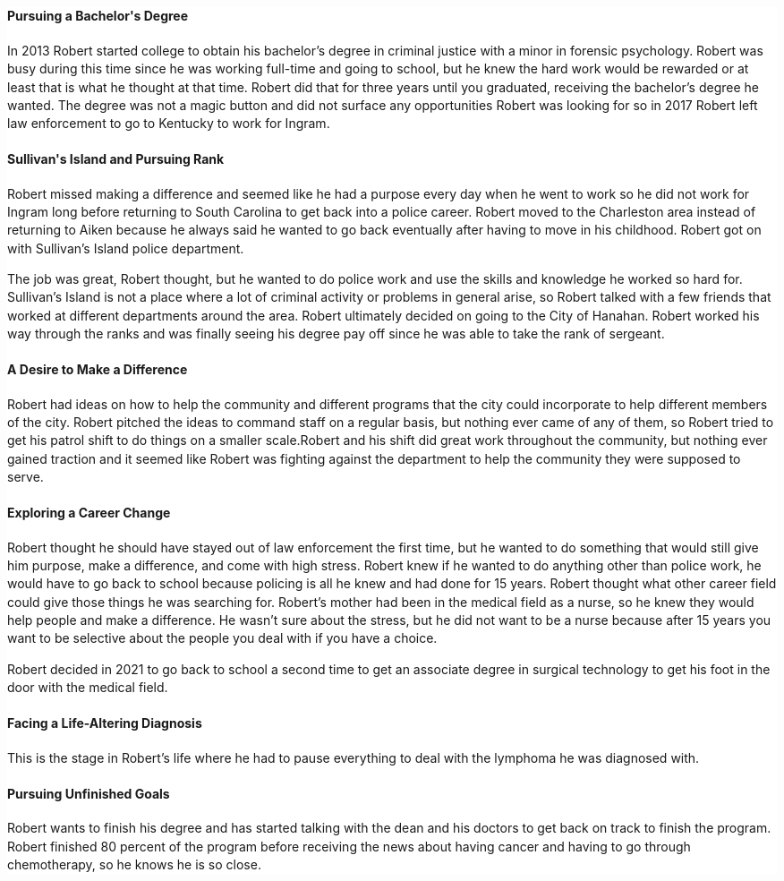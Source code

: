 #### Pursuing a Bachelor's Degree

In 2013 Robert started college to obtain his bachelor’s degree in criminal justice with a minor in forensic psychology. Robert was busy during this time since he was working full-time and going to school, but he knew the hard work would be rewarded or at least that is what he thought at that time. Robert did that for three years until you graduated, receiving the bachelor’s degree he wanted. The degree was not a magic button and did not surface any opportunities Robert was looking for so in 2017 Robert left law enforcement to go to Kentucky to work for Ingram.

#### Sullivan's Island and Pursuing Rank

Robert missed making a difference and seemed like he had a purpose every day when he went to work so he did not work for Ingram long before returning to South Carolina to get back into a police career. Robert moved to the Charleston area instead of returning to Aiken because he always said he wanted to go back eventually after having to move in his childhood. Robert got on with Sullivan’s Island police department.

The job was great, Robert thought, but he wanted to do police work and use the skills and knowledge he worked so hard for. Sullivan’s Island is not a place where a lot of criminal activity or problems in general arise, so Robert talked with a few friends that worked at different departments around the area. Robert ultimately decided on going to the City of Hanahan. Robert worked his way through the ranks and was finally seeing his degree pay off since he was able to take the rank of sergeant.

#### A Desire to Make a Difference

Robert had ideas on how to help the community and different programs that the city could incorporate to help different members of the city. Robert pitched the ideas to command staff on a regular basis, but nothing ever came of any of them, so Robert tried to get his patrol shift to do things on a smaller scale.Robert and his shift did great work throughout the community, but nothing ever gained traction and it seemed like Robert was fighting against the department to help the community they were supposed to serve.

#### Exploring a Career Change

Robert thought he should have stayed out of law enforcement the first time, but he wanted to do something that would still give him purpose, make a difference, and come with high stress. Robert knew if he wanted to do anything other than police work, he would have to go back to school because policing is all he knew and had done for 15 years. Robert thought what other career field could give those things he was searching for. Robert’s mother had been in the medical field as a nurse, so he knew they would help people and make a difference. He wasn’t sure about the stress, but he did not want to be a nurse because after 15 years you want to be selective about the people you deal with if you have a choice.

Robert decided in 2021 to go back to school a second time to get an associate degree in surgical technology to get his foot in the door with the medical field.

#### Facing a Life-Altering Diagnosis

This is the stage in Robert’s life where he had to pause everything to deal with the lymphoma he was diagnosed with.

#### Pursuing Unfinished Goals

Robert wants to finish his degree and has started talking with the dean and his doctors to get back on track to finish the program. Robert finished 80 percent of the program before receiving the news about having cancer and having to go through chemotherapy, so he knows he is so close.
